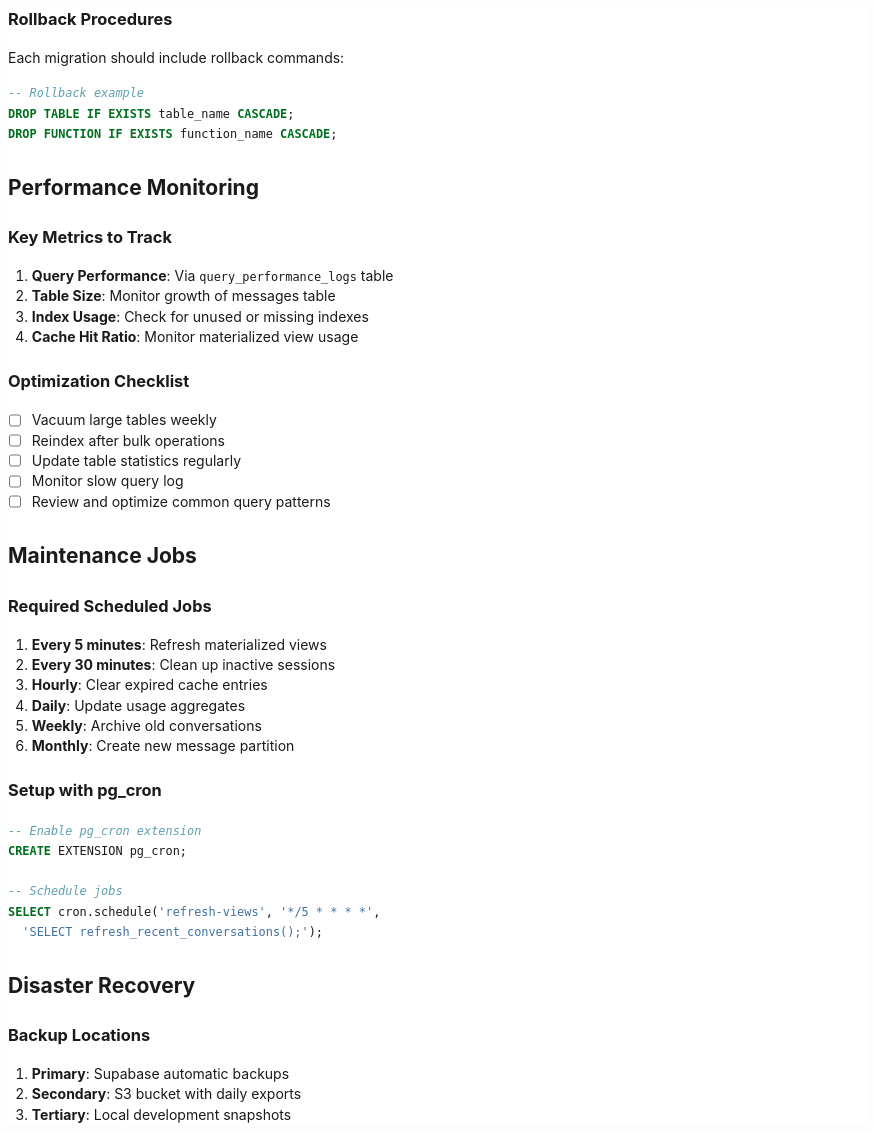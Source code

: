 ### Rollback Procedures
Each migration should include rollback commands:
```sql
-- Rollback example
DROP TABLE IF EXISTS table_name CASCADE;
DROP FUNCTION IF EXISTS function_name CASCADE;
```

## Performance Monitoring

### Key Metrics to Track
1. **Query Performance**: Via `query_performance_logs` table
2. **Table Size**: Monitor growth of messages table
3. **Index Usage**: Check for unused or missing indexes
4. **Cache Hit Ratio**: Monitor materialized view usage

### Optimization Checklist
- [ ] Vacuum large tables weekly
- [ ] Reindex after bulk operations
- [ ] Update table statistics regularly
- [ ] Monitor slow query log
- [ ] Review and optimize common query patterns

## Maintenance Jobs

### Required Scheduled Jobs
1. **Every 5 minutes**: Refresh materialized views
2. **Every 30 minutes**: Clean up inactive sessions
3. **Hourly**: Clear expired cache entries
4. **Daily**: Update usage aggregates
5. **Weekly**: Archive old conversations
6. **Monthly**: Create new message partition

### Setup with pg_cron
```sql
-- Enable pg_cron extension
CREATE EXTENSION pg_cron;

-- Schedule jobs
SELECT cron.schedule('refresh-views', '*/5 * * * *', 
  'SELECT refresh_recent_conversations();');
```

## Disaster Recovery

### Backup Locations
1. **Primary**: Supabase automatic backups
2. **Secondary**: S3 bucket with daily exports
3. **Tertiary**: Local development snapshots
